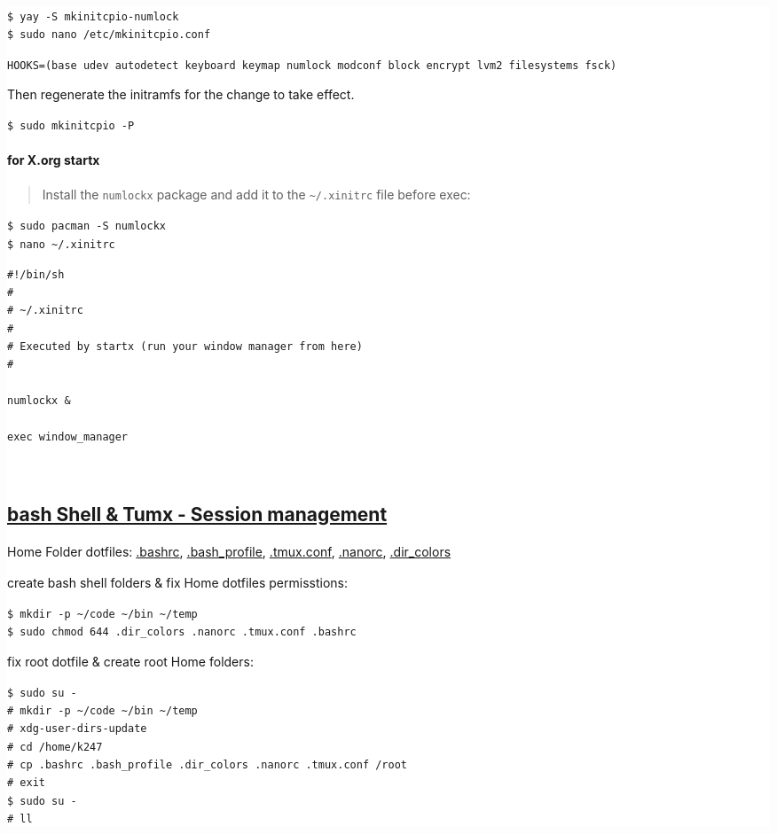 ```console
$ yay -S mkinitcpio-numlock
$ sudo nano /etc/mkinitcpio.conf
```

```
HOOKS=(base udev autodetect keyboard keymap numlock modconf block encrypt lvm2 filesystems fsck)
```

Then regenerate the initramfs for the change to take effect.

```console
$ sudo mkinitcpio -P
```

#### for X.org startx

>Install the `numlockx` package and add it to the `~/.xinitrc` file before exec:

```console
$ sudo pacman -S numlockx
$ nano ~/.xinitrc
```

```
#!/bin/sh
#
# ~/.xinitrc
#
# Executed by startx (run your window manager from here)
#

numlockx &

exec window_manager
```

<br>

## [bash Shell & Tumx - Session management](#bash-shell--tumx---session-management)

Home Folder dotfiles:
[.bashrc](dotfiles/.bashrc), [.bash_profile](dotfiles/.bash_profile), [.tmux.conf](dotfiles/.tmux.conf), [.nanorc](dotfiles/.nanorc), [.dir_colors](dotfiles/.dir_colors)

create bash shell folders & fix Home dotfiles permisstions:

```console
$ mkdir -p ~/code ~/bin ~/temp
$ sudo chmod 644 .dir_colors .nanorc .tmux.conf .bashrc
```

fix root dotfile & create root Home folders:

```console
$ sudo su -
# mkdir -p ~/code ~/bin ~/temp
# xdg-user-dirs-update
# cd /home/k247
# cp .bashrc .bash_profile .dir_colors .nanorc .tmux.conf /root
# exit
$ sudo su -
# ll
```
